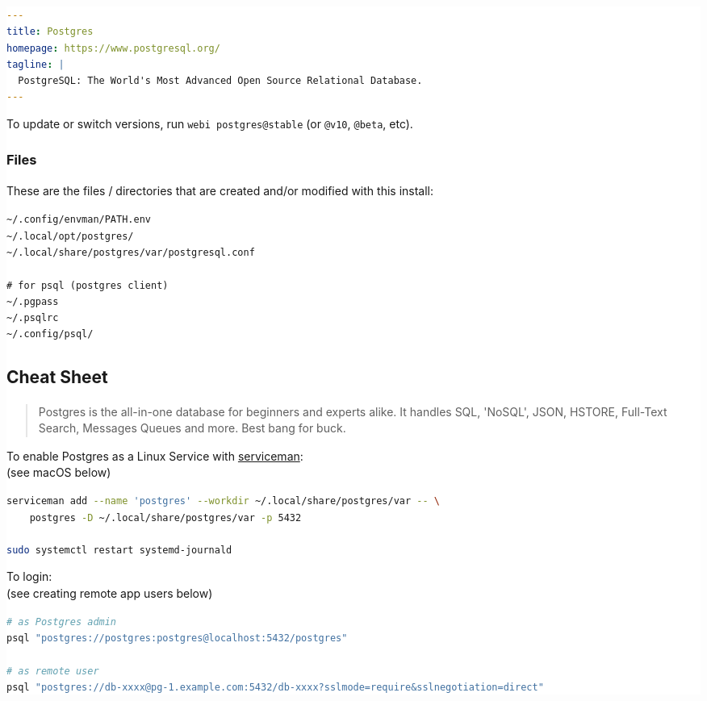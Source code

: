 ```yaml
---
title: Postgres
homepage: https://www.postgresql.org/
tagline: |
  PostgreSQL: The World's Most Advanced Open Source Relational Database.
---
```


To update or switch versions, run `webi postgres@stable` (or `@v10`, `@beta`,
etc).

### Files

These are the files / directories that are created and/or modified with this
install:

```text
~/.config/envman/PATH.env
~/.local/opt/postgres/
~/.local/share/postgres/var/postgresql.conf

# for psql (postgres client)
~/.pgpass
~/.psqlrc
~/.config/psql/
```

## Cheat Sheet

> Postgres is the all-in-one database for beginners and experts alike. It
> handles SQL, 'NoSQL', JSON, HSTORE, Full-Text Search, Messages Queues and
> more. Best bang for buck.

To enable Postgres as a Linux Service with [serviceman](../serviceman/): \
(see macOS below)

```sh
serviceman add --name 'postgres' --workdir ~/.local/share/postgres/var -- \
    postgres -D ~/.local/share/postgres/var -p 5432

sudo systemctl restart systemd-journald
```

To login: \
(see creating remote app users below)

```sh
# as Postgres admin
psql "postgres://postgres:postgres@localhost:5432/postgres"

# as remote user
psql "postgres://db-xxxx@pg-1.example.com:5432/db-xxxx?sslmode=require&sslnegotiation=direct"
```
